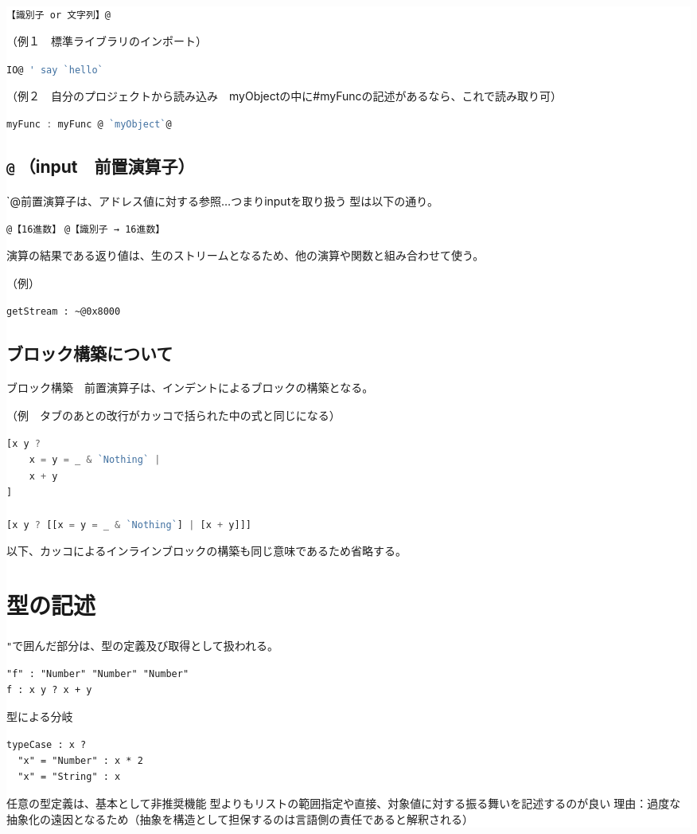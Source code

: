 `【識別子 or 文字列】@`

（例１　標準ライブラリのインポート）
```javascript
IO@ ' say `hello`
```

（例２　自分のプロジェクトから読み込み　myObjectの中に\#myFuncの記述があるなら、これで読み取り可）
```javascript
myFunc : myFunc @ `myObject`@
```

## `@`	（input　前置演算子） []({#　@　（input　前置演算子）})

`@前置演算子は、アドレス値に対する参照…つまりinputを取り扱う
型は以下の通り。

`@【16進数】`
`@【識別子 → 16進数】`

演算の結果である返り値は、生のストリームとなるため、他の演算や関数と組み合わせて使う。

（例）
```
getStream : ~@0x8000
```

## ブロック構築について []({#　ブロック構築について})

ブロック構築　前置演算子は、インデントによるブロックの構築となる。

（例　タブのあとの改行がカッコで括られた中の式と同じになる）
```javascript
[x y ?
	x = y = _ & `Nothing` |
	x + y
]

[x y ? [[x = y = _ & `Nothing`] | [x + y]]]
```
以下、カッコによるインラインブロックの構築も同じ意味であるため省略する。

# 型の記述

`"`で囲んだ部分は、型の定義及び取得として扱われる。
```
"f" : "Number" "Number" "Number"
f : x y ? x + y
```

型による分岐
```
typeCase : x ?
  "x" = "Number" : x * 2
  "x" = "String" : x
```

任意の型定義は、基本として非推奨機能
型よりもリストの範囲指定や直接、対象値に対する振る舞いを記述するのが良い
理由：過度な抽象化の遠因となるため（抽象を構造として担保するのは言語側の責任であると解釈される）

